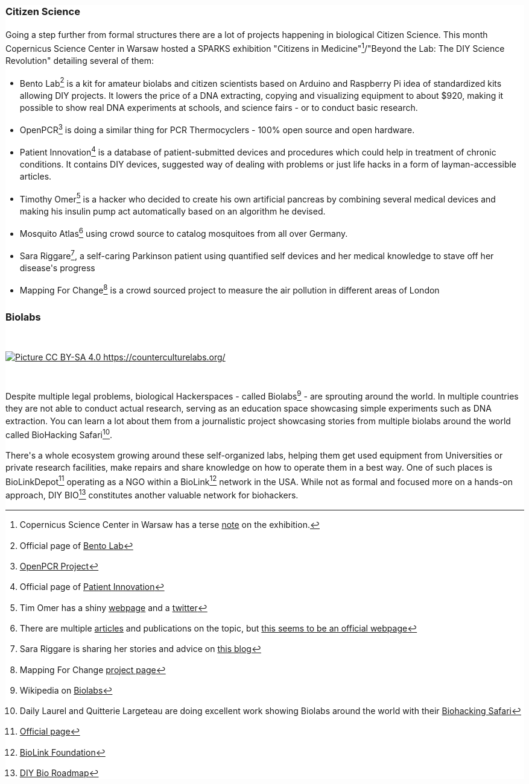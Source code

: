 ### Citizen Science

Going a step further from formal structures there are a lot of projects happening in biological Citizen Science. This month Copernicus Science Center in Warsaw hosted a SPARKS exhibition "Citizens in Medicine"[^Kopernik]/"Beyond the Lab: The DIY Science Revolution" detailing several of them:

 - Bento Lab[^BentoLab] is a kit for amateur biolabs and citizen scientists based on Arduino and Raspberry Pi idea of standardized kits allowing DIY projects. It lowers the price of a DNA extracting, copying and visualizing equipment to about $920, making it possible to show real DNA experiments at schools, and science fairs - or to conduct basic research.

 - OpenPCR[^openPCR] is doing a similar thing for PCR Thermocyclers - 100% open source and open hardware.

 - Patient Innovation[^Patient Innovation] is a database of patient-submitted devices and procedures which could help in treatment of chronic conditions. It contains DIY devices, suggested way of dealing with problems or just life hacks in a form of layman-accessible articles.

 - Timothy Omer[^Tim Omer] is a hacker who decided to create his own artificial pancreas by combining several medical devices and making his insulin pump act automatically based on an algorithm he devised. 

 - Mosquito Atlas[^Mosquito Atlas] using crowd source to catalog mosquitoes from all over Germany.

 - Sara Riggare[^Sara Riggare], a self-caring Parkinson patient using quantified self devices and her medical knowledge to stave off her disease's progress

- Mapping For Change[^Mapping For Change] is a crowd sourced project to measure the air pollution in different areas of London

### Biolabs

<a 
    href="https://counterculturelabs.org/"
    target="_blank">
<img
    title="Picture CC BY-SA 4.0 https://counterculturelabs.org/"
    class="article-img"
    src="/images/15_biolabs/flasks-logo.jpg"
    style="width: 500px; height: auto; margin: 2em auto 2em;">
</a>


Despite multiple legal problems, biological Hackerspaces - called Biolabs[^Biolab] - are sprouting around the world. In multiple countries they are not able to conduct actual research, serving as an education space showcasing simple experiments such as DNA extraction. You can learn a lot about them from a journalistic project showcasing stories from multiple biolabs around the world called BioHacking Safari[^Biohacking Safari]. 

There's a whole ecosystem growing around these self-organized labs, helping them get used equipment from Universities or private research facilities, make repairs and share knowledge on how to operate them in a best way. One of such places is BioLinkDepot[^BioLinkDepot] operating as a NGO within a BioLink[^BioLink] network in the USA. While not as formal and focused more on a hands-on approach, DIY BIO[^DIYBio] constitutes another valuable network for biohackers. 


[^hypnogram]: Wikipedia on [hypnogram](https://en.wikipedia.org/wiki/Hypnogram)
[^jupyter]: Official page of [Jupyter Project](http://jupyter.org/)
[^hackerspace]: Wikipedia is quite comprehensive on [Hackerspaces](https://en.wikipedia.org/wiki/Hackerspace), but there is also an article from [Berkeley](https://people.eecs.berkeley.edu/~bh/hacker.html) and the immortal [Hacker Hotwo](http://www.catb.org/esr/faqs/hacker-howto.html)
[^hackaday]: A magnificent and beautiful catalog of hundreds of hacker projects, [Hackday.io](https://hackaday.io/)
[^igem]: [iGEM Foundation official page](http://igem.org/Main_Page)
[^igem success]: Minireview from [Oxford FEMS Microbiology Letters](http://femsle.oxfordjournals.org/content/362/16/fnv129.abstract)
[^igem cost]: "To put it succinctly: this is an exorbitant price to pay." - [[An iGEM critique]](http://2015.igem.org/Team:Waterloo/Practices/An_iGEM_Critique)
[^Kopernik]: Copernicus Science Center in Warsaw has a terse [note](http://www.kopernik.org.pl/en/projekty-specjalne/european-projects/sparks/obywatele-w-medycynie-wystawa/) on the exhibition.
[^BentoLab]: Official page of [Bento Lab](https://www.bento.bio/)
[^openPCR]: [OpenPCR Project](http://openpcr.org/)
[^Patient Innovation]: Official page of [Patient Innovation](https://patient-innovation.com/)
[^Tim Omer]: Tim Omer has a shiny [webpage](http://www.hypodiabetic.co.uk/) and a [twitter](https://twitter.com/tim_omer)
[^Mosquito Atlas]: There are multiple [articles](https://dna-barcoding.blogspot.be/2013/06/the-german-mosquito-atlas.html) and publications on the topic, but [this seems to be an official webpage](http://www.mueckenatlas.de/)
[^Sara Riggare]: Sara Riggare is sharing her stories and advice on [this blog](http://www.riggare.se/)
[^Mapping For Change]: Mapping For Change [project page](http://mappingforchange.org.uk/projects/citizen-science-used-to-map-community-air-quality/)
[^Biolab]: Wikipedia on [Biolabs](https://en.wikipedia.org/wiki/Biolab)
[^Biohacking Safari]: Daily Laurel and Quitterie Largeteau are doing excellent work showing Biolabs around the world with their [Biohacking Safari](http://biohackingsafari.com/sample-page/)
[^BioLinkDepot]: [Official page](http://biolinkdepot.org/)
[^BioLink]: [BioLink Foundation](http://www.bio-link.org/home2/)
[^DIYBio]: [DIY Bio Roadmap](https://diybio.org/)
[^CounterCultureLabs]: Official page of [CounterCultureLabs](https://counterculturelabs.org/) and all their projects.
[^BioCurious]: [bioCURIOUS](http://biocurious.org/)
[^OpenInsulin]: [Official Page](http://openinsulin.org/), [Popular Science Article](http://www.popsci.com/these-biohackers-are-making-open-source-insulin), [Experiment campaign](https://experiment.com/projects/open-insulin) and complementary [Open Artificial Pancreas System](https://openaps.org/)
[^VeganCheese]: [Real Vegan Cheese Page](https://realvegancheese.org/) had an [IndieGoGo campaign](https://www.indiegogo.com/projects/real-vegan-cheese#/) and [quite a media coverage](https://www.facebook.com/realvegancheese/)
[^experiment]: [experiment](https://experiment.com/how-it-works) is a kickstarter-like portal for crowd-funding projects, such as [open insulin campaign](https://experiment.com/projects/open-insulin)
[^GynePunks]: [Official, yet quite dead page of Gynepunks](https://gynepunk.hotglue.me/)
[^GynePunks article]: A great article on Gynecology Hackers in [Vice](https://motherboard.vice.com/read/meet-the-gynepunks-pushing-the-boundaries-of-diy-gynecology)
[^humanitarian aid]: "How Makerspaces Are Transforming Disaster Relief And Aid Efforts" is a [talk](http://www.prweb.com/releases/2014/10/prweb12236249.htm) given by [Communitere](http://communitere.org/what-we-do/)
[^EbolaHackers]: My favorite talk from 32C3, "How Open Source Software, second hand laptops and hackers helped stop Ebola" on [YouTube](https://www.youtube.com/watch?v=hZ29t_6TS8)
[^Daedalus]: [Daedalus Project Page](https://daedalus.libtech.website/) with their sister project, [RefugeeSupport](https://refugeesupport.net/)
[^OmniCommons]: [Official OmniCommons Page](https://omnicommons.org/)
[^OmniCommons Resources]: A list of all [Collectives](https://omnicommons.org/wiki/Collectives) located in the OmniCommons
[^Sudo Room]: [SudoRoom hackerspace page](https://sudoroom.org/)
[^Noisebridge]: [NoiseBridge hackerspace](https://www.noisebridge.net/), a home to papa hacker himself, [Mitch Altman](https://en.wikipedia.org/wiki/Mitch_Altman)
[^LOL]: [Liberating Ourselves Locally Makerspace](https://oaklandmakerspace.wordpress.com)
[^hal article]: [Domesticating and democratizing science: a geography
[^openbci]: Low cost, open hardware brain signal amplifier [OpenBCI](http://openbci.com/)